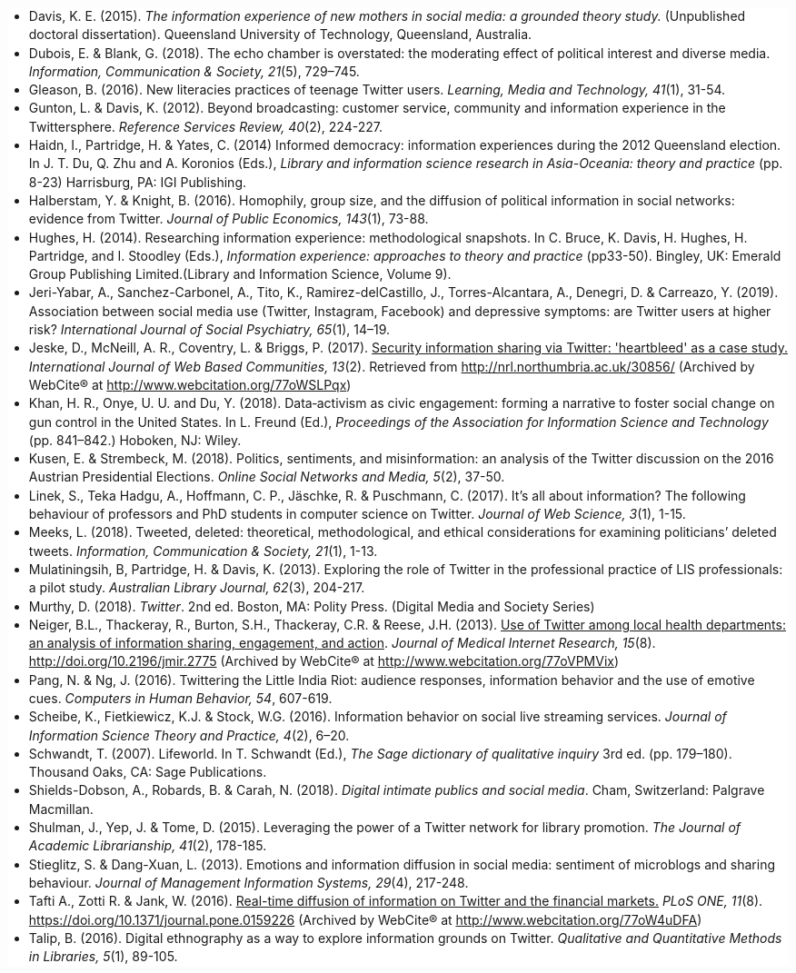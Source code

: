 *   Davis, K. E. (2015). _The information experience of new mothers in social media: a grounded theory study._ (Unpublished doctoral dissertation). Queensland University of Technology, Queensland, Australia.
*   Dubois, E. & Blank, G. (2018). The echo chamber is overstated: the moderating effect of political interest and diverse media. _Information, Communication & Society, 21_(5), 729–745.
*   Gleason, B. (2016). New literacies practices of teenage Twitter users. _Learning, Media and Technology, 41_(1), 31-54.
*   Gunton, L. & Davis, K. (2012). Beyond broadcasting: customer service, community and information experience in the Twittersphere. _Reference Services Review, 40_(2), 224-227.
*   Haidn, I., Partridge, H. & Yates, C. (2014) Informed democracy: information experiences during the 2012 Queensland election. In J. T. Du, Q. Zhu and A. Koronios (Eds.), _Library and information science research in Asia-Oceania: theory and practice_ (pp. 8-23) Harrisburg, PA: IGI Publishing.
*   Halberstam, Y. & Knight, B. (2016). Homophily, group size, and the diffusion of political information in social networks: evidence from Twitter. _Journal of Public Economics, 143_(1), 73-88.
*   Hughes, H. (2014). Researching information experience: methodological snapshots. In C. Bruce, K. Davis, H. Hughes, H. Partridge, and I. Stoodley (Eds.), _Information experience: approaches to theory and practice_ (pp33-50). Bingley, UK: Emerald Group Publishing Limited.(Library and Information Science, Volume 9).
*   Jeri-Yabar, A., Sanchez-Carbonel, A., Tito, K., Ramirez-delCastillo, J., Torres-Alcantara, A., Denegri, D. & Carreazo, Y. (2019). Association between social media use (Twitter, Instagram, Facebook) and depressive symptoms: are Twitter users at higher risk? _International Journal of Social Psychiatry, 65_(1), 14–19.
*   Jeske, D., McNeill, A. R., Coventry, L. & Briggs, P. (2017). [Security information sharing via Twitter: 'heartbleed' as a case study.](http://www.webcitation.org/77oWSLPqx) _International Journal of Web Based Communities, 13_(2). Retrieved from http://nrl.northumbria.ac.uk/30856/ (Archived by WebCite® at http://www.webcitation.org/77oWSLPqx)
*   Khan, H. R., Onye, U. U. and Du, Y. (2018). Data‐activism as civic engagement: forming a narrative to foster social change on gun control in the United States. In L. Freund (Ed.), _Proceedings of the Association for Information Science and Technology_ (pp. 841–842.) Hoboken, NJ: Wiley.
*   Kusen, E. & Strembeck, M. (2018). Politics, sentiments, and misinformation: an analysis of the Twitter discussion on the 2016 Austrian Presidential Elections. _Online Social Networks and Media, 5_(2), 37-50.
*   Linek, S., Teka Hadgu, A., Hoffmann, C. P., Jäschke, R. & Puschmann, C. (2017). It’s all about information? The following behaviour of professors and PhD students in computer science on Twitter. _Journal of Web Science, 3_(1), 1-15.
*   Meeks, L. (2018). Tweeted, deleted: theoretical, methodological, and ethical considerations for examining politicians’ deleted tweets. _Information, Communication & Society, 21_(1), 1-13.
*   Mulatiningsih, B, Partridge, H. & Davis, K. (2013). Exploring the role of Twitter in the professional practice of LIS professionals: a pilot study. _Australian Library Journal, 62_(3), 204-217.
*   Murthy, D. (2018). _Twitter_. 2nd ed. Boston, MA: Polity Press. (Digital Media and Society Series)
*   Neiger, B.L., Thackeray, R., Burton, S.H., Thackeray, C.R. & Reese, J.H. (2013). [Use of Twitter among local health departments: an analysis of information sharing, engagement, and action](http://www.webcitation.org/77oVPMVix). _Journal of Medical Internet Research, 15_(8). http://doi.org/10.2196/jmir.2775 (Archived by WebCite® at http://www.webcitation.org/77oVPMVix)
*   Pang, N. & Ng, J. (2016). Twittering the Little India Riot: audience responses, information behavior and the use of emotive cues. _Computers in Human Behavior, 54_, 607-619\.
*   Scheibe, K., Fietkiewicz, K.J. & Stock, W.G. (2016). Information behavior on social live streaming services. _Journal of Information Science Theory and Practice, 4_(2), 6–20.
*   Schwandt, T. (2007). Lifeworld. In T. Schwandt (Ed.), _The Sage dictionary of qualitative inquiry_ 3rd ed. (pp. 179–180). Thousand Oaks, CA: Sage Publications.
*   Shields-Dobson, A., Robards, B. & Carah, N. (2018). _Digital intimate publics and social media_. Cham, Switzerland: Palgrave Macmillan.
*   Shulman, J., Yep, J. & Tome, D. (2015). Leveraging the power of a Twitter network for library promotion. _The Journal of Academic Librarianship, 41_(2), 178-185.
*   Stieglitz, S. & Dang-Xuan, L. (2013). Emotions and information diffusion in social media: sentiment of microblogs and sharing behaviour. _Journal of Management Information Systems, 29_(4), 217-248\.
*   Tafti A., Zotti R. & Jank, W. (2016). [Real-time diffusion of information on Twitter and the financial markets.](http://www.webcitation.org/77oW4uDFA) _PLoS ONE, 11_(8). https://doi.org/10.1371/journal.pone.0159226 (Archived by WebCite® at http://www.webcitation.org/77oW4uDFA)
*   Talip, B. (2016). Digital ethnography as a way to explore information grounds on Twitter. _Qualitative and Quantitative Methods in Libraries, 5_(1), 89-105.